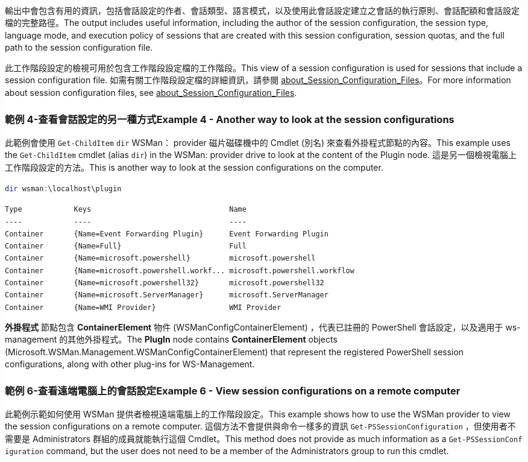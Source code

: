 <span data-ttu-id="8f451-126">輸出中會包含有用的資訊，包括會話設定的作者、會話類型、語言模式，以及使用此會話設定建立之會話的執行原則、會話配額和會話設定檔的完整路徑。</span><span class="sxs-lookup"><span data-stu-id="8f451-126">The output includes useful information, including the author of the session configuration, the session type, language mode, and execution policy of sessions that are created with this session configuration, session quotas, and the full path to the session configuration file.</span></span>

<span data-ttu-id="8f451-127">此工作階段設定的檢視可用於包含工作階段設定檔的工作階段。</span><span class="sxs-lookup"><span data-stu-id="8f451-127">This view of a session configuration is used for sessions that include a session configuration file.</span></span>
<span data-ttu-id="8f451-128">如需有關工作階段設定檔的詳細資訊，請參閱 [about_Session_Configuration_Files](About/about_Session_Configuration_Files.md)。</span><span class="sxs-lookup"><span data-stu-id="8f451-128">For more information about session configuration files, see [about_Session_Configuration_Files](About/about_Session_Configuration_Files.md).</span></span>

### <span data-ttu-id="8f451-129">範例 4-查看會話設定的另一種方式</span><span class="sxs-lookup"><span data-stu-id="8f451-129">Example 4 - Another way to look at the session configurations</span></span>

<span data-ttu-id="8f451-130">此範例會使用 `Get-ChildItem` `dir` WSMan： provider 磁片磁碟機中的 Cmdlet (別名) 來查看外掛程式節點的內容。</span><span class="sxs-lookup"><span data-stu-id="8f451-130">This example uses the `Get-ChildItem` cmdlet (alias `dir`) in the WSMan: provider drive to look at the content of the Plugin node.</span></span> <span data-ttu-id="8f451-131">這是另一個檢視電腦上工作階段設定的方法。</span><span class="sxs-lookup"><span data-stu-id="8f451-131">This is another way to look at the session configurations on the computer.</span></span>

```powershell
dir wsman:\localhost\plugin
```

```Output
Type            Keys                                Name
----            ----                                ----
Container       {Name=Event Forwarding Plugin}      Event Forwarding Plugin
Container       {Name=Full}                         Full
Container       {Name=microsoft.powershell}         microsoft.powershell
Container       {Name=microsoft.powershell.workf... microsoft.powershell.workflow
Container       {Name=microsoft.powershell32}       microsoft.powershell32
Container       {Name=microsoft.ServerManager}      microsoft.ServerManager
Container       {Name=WMI Provider}                 WMI Provider
```

<span data-ttu-id="8f451-132">**外掛程式** 節點包含 **ContainerElement** 物件 (WSManConfigContainerElement) ，代表已註冊的 PowerShell 會話設定，以及適用于 ws-management 的其他外掛程式。</span><span class="sxs-lookup"><span data-stu-id="8f451-132">The **PlugIn** node contains **ContainerElement** objects (Microsoft.WSMan.Management.WSManConfigContainerElement) that represent the registered PowerShell session configurations, along with other plug-ins for WS-Management.</span></span>

### <span data-ttu-id="8f451-133">範例 6-查看遠端電腦上的會話設定</span><span class="sxs-lookup"><span data-stu-id="8f451-133">Example 6 - View session configurations on a remote computer</span></span>

<span data-ttu-id="8f451-134">此範例示範如何使用 WSMan 提供者檢視遠端電腦上的工作階段設定。</span><span class="sxs-lookup"><span data-stu-id="8f451-134">This example shows how to use the WSMan provider to view the session configurations on a remote computer.</span></span> <span data-ttu-id="8f451-135">這個方法不會提供與命令一樣多的資訊 `Get-PSSessionConfiguration` ，但使用者不需要是 Administrators 群組的成員就能執行這個 Cmdlet。</span><span class="sxs-lookup"><span data-stu-id="8f451-135">This method does not provide as much information as a `Get-PSSessionConfiguration` command, but the user does not need to be a member of the Administrators group to run this cmdlet.</span></span>
